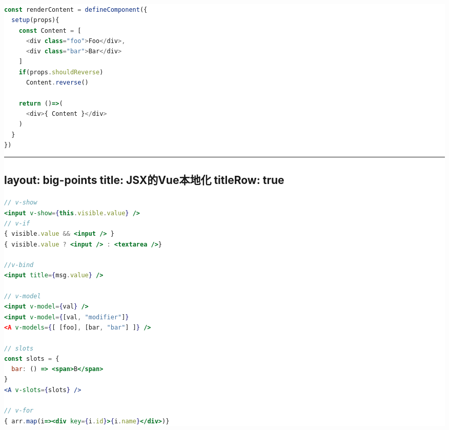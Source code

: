 ```javascript
const renderContent = defineComponent({
  setup(props){
    const Content = [
      <div class="foo">Foo</div>,
      <div class="bar">Bar</div>
    ]
    if(props.shouldReverse)
      Content.reverse()

    return ()=>(
      <div>{ Content }</div>
    )
  }
})
```
</div>
</div>




---
layout: big-points
title: JSX的Vue本地化
titleRow: true
---

<div w="200">

<div v-click>

```jsx
// v-show
<input v-show={this.visible.value} />
// v-if
{ visible.value && <input /> }
{ visible.value ? <input /> : <textarea />}

//v-bind
<input title={msg.value} />

// v-model
<input v-model={val} />
<input v-model={[val, "modifier"]}
<A v-models={[ [foo], [bar, "bar"] ]} />

// slots
const slots = {
  bar: () => <span>B</span>
}
<A v-slots={slots} />

// v-for
{ arr.map(i=><div key={i.id}>{i.name}</div>)}

```
</div>
